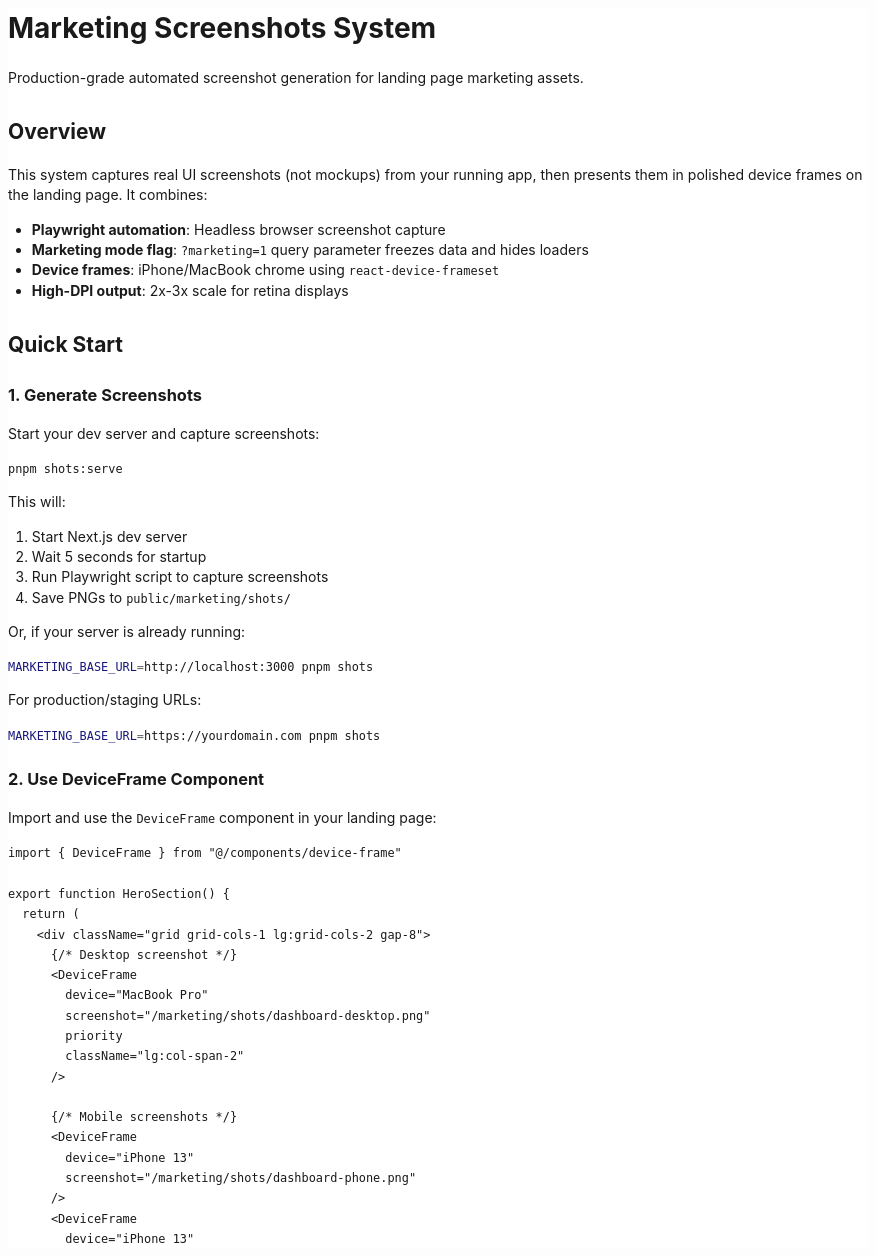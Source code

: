 # Marketing Screenshots System

Production-grade automated screenshot generation for landing page marketing assets.

## Overview

This system captures real UI screenshots (not mockups) from your running app, then presents them in polished device frames on the landing page. It combines:

- **Playwright automation**: Headless browser screenshot capture
- **Marketing mode flag**: `?marketing=1` query parameter freezes data and hides loaders
- **Device frames**: iPhone/MacBook chrome using `react-device-frameset`
- **High-DPI output**: 2x-3x scale for retina displays

## Quick Start

### 1. Generate Screenshots

Start your dev server and capture screenshots:

```bash
pnpm shots:serve
```

This will:
1. Start Next.js dev server
2. Wait 5 seconds for startup
3. Run Playwright script to capture screenshots
4. Save PNGs to `public/marketing/shots/`

Or, if your server is already running:

```bash
MARKETING_BASE_URL=http://localhost:3000 pnpm shots
```

For production/staging URLs:

```bash
MARKETING_BASE_URL=https://yourdomain.com pnpm shots
```

### 2. Use DeviceFrame Component

Import and use the `DeviceFrame` component in your landing page:

```tsx
import { DeviceFrame } from "@/components/device-frame"

export function HeroSection() {
  return (
    <div className="grid grid-cols-1 lg:grid-cols-2 gap-8">
      {/* Desktop screenshot */}
      <DeviceFrame
        device="MacBook Pro"
        screenshot="/marketing/shots/dashboard-desktop.png"
        priority
        className="lg:col-span-2"
      />
      
      {/* Mobile screenshots */}
      <DeviceFrame
        device="iPhone 13"
        screenshot="/marketing/shots/dashboard-phone.png"
      />
      <DeviceFrame
        device="iPhone 13"
```